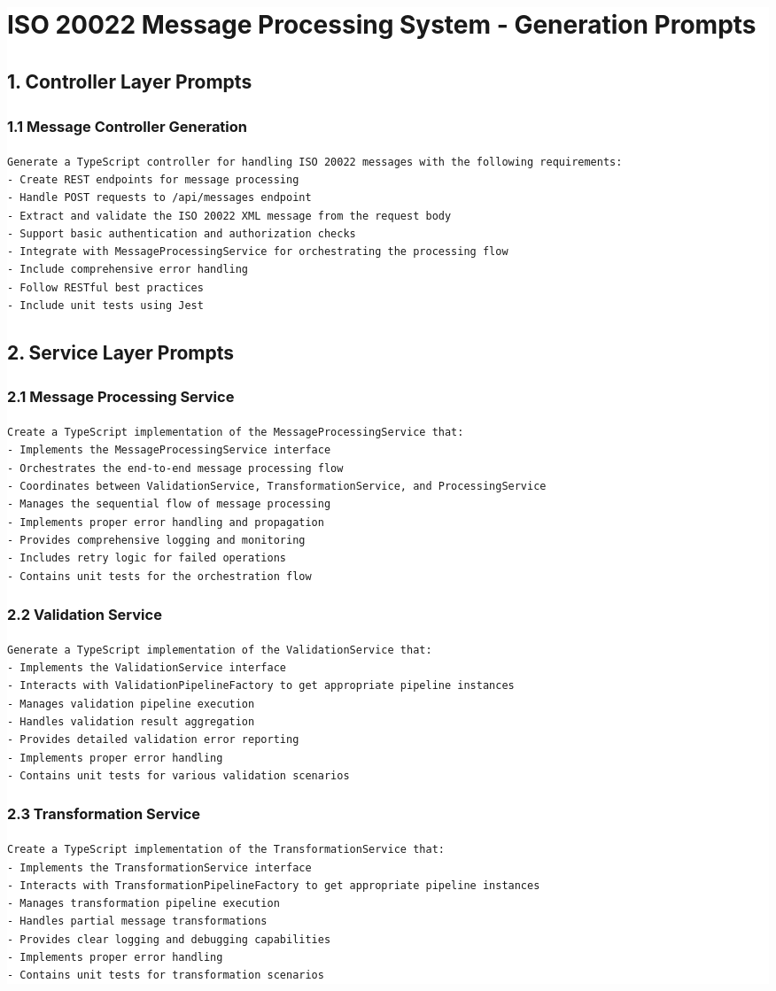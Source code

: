# ISO 20022 Message Processing System - Generation Prompts

## 1. Controller Layer Prompts

### 1.1 Message Controller Generation
```prompt
Generate a TypeScript controller for handling ISO 20022 messages with the following requirements:
- Create REST endpoints for message processing
- Handle POST requests to /api/messages endpoint
- Extract and validate the ISO 20022 XML message from the request body
- Support basic authentication and authorization checks
- Integrate with MessageProcessingService for orchestrating the processing flow
- Include comprehensive error handling
- Follow RESTful best practices
- Include unit tests using Jest
```

## 2. Service Layer Prompts

### 2.1 Message Processing Service
```prompt
Create a TypeScript implementation of the MessageProcessingService that:
- Implements the MessageProcessingService interface
- Orchestrates the end-to-end message processing flow
- Coordinates between ValidationService, TransformationService, and ProcessingService
- Manages the sequential flow of message processing
- Implements proper error handling and propagation
- Provides comprehensive logging and monitoring
- Includes retry logic for failed operations
- Contains unit tests for the orchestration flow
```

### 2.2 Validation Service
```prompt
Generate a TypeScript implementation of the ValidationService that:
- Implements the ValidationService interface
- Interacts with ValidationPipelineFactory to get appropriate pipeline instances
- Manages validation pipeline execution
- Handles validation result aggregation
- Provides detailed validation error reporting
- Implements proper error handling
- Contains unit tests for various validation scenarios
```

### 2.3 Transformation Service
```prompt
Create a TypeScript implementation of the TransformationService that:
- Implements the TransformationService interface
- Interacts with TransformationPipelineFactory to get appropriate pipeline instances
- Manages transformation pipeline execution
- Handles partial message transformations
- Provides clear logging and debugging capabilities
- Implements proper error handling
- Contains unit tests for transformation scenarios
```
